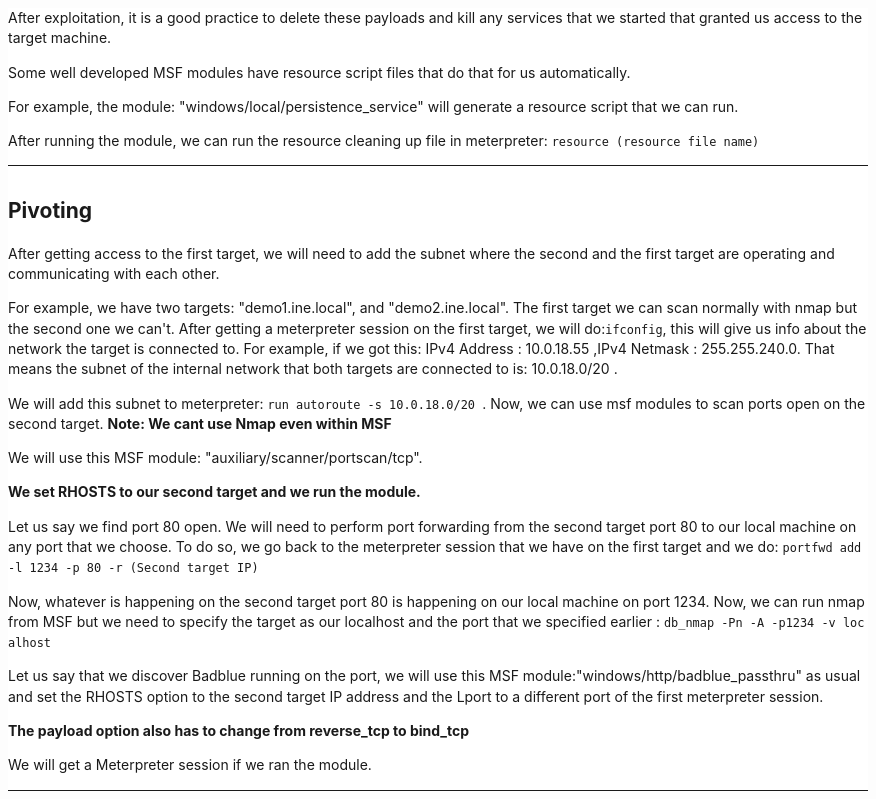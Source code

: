 After exploitation, it is a good practice to delete these payloads and kill any services that we started that granted us access to the target machine.

Some well developed MSF modules have resource script files that do that for us automatically. 

For example, the module: "windows/local/persistence_service" will generate a resource script that we can run.

After running the module, we can run the resource cleaning up file in meterpreter: `resource (resource file name)`



---

## Pivoting

After getting access to the first target, we will need to add the subnet where the second and the first target are operating and communicating with each other. 

For example, we have two targets: "demo1.ine.local", and "demo2.ine.local". The first target we can scan normally with nmap but the second one we can't.  After getting a meterpreter session on the first target, we will do:`ifconfig`, this will give us info about the network the target is connected to. For example, if we got this: IPv4 Address : 10.0.18.55 ,IPv4 Netmask : 255.255.240.0. That means the subnet of the internal network that both targets are connected to is: 10.0.18.0/20 .

We will add this subnet to meterpreter: `run autoroute -s 10.0.18.0/20 `. Now, we can use msf modules to scan ports open on the second target. **Note: We cant use Nmap even within MSF**

We will use this MSF module: "auxiliary/scanner/portscan/tcp".

**We set RHOSTS to our second target and we run the module.**


Let us say we find port 80 open. We will need to perform port forwarding from the second target port 80 to our local machine on any port that we choose. To do so, we go back to the meterpreter session that we have on the first target and we do: `portfwd add -l 1234 -p 80 -r (Second target IP)` 

Now, whatever is happening on the second target port 80 is happening on our local machine on port 1234. Now, we can run nmap from MSF but we need to specify the target as our localhost and the port that we specified earlier : `db_nmap -Pn -A -p1234 -v localhost`

Let us say that we discover Badblue running on the port, we will use this MSF module:"windows/http/badblue_passthru" as usual and set the RHOSTS option to the second target IP address and the Lport to a different port of the first meterpreter session. 

**The payload option also has to change from reverse_tcp to bind_tcp** 

We will get a Meterpreter session if we ran the module.

---





